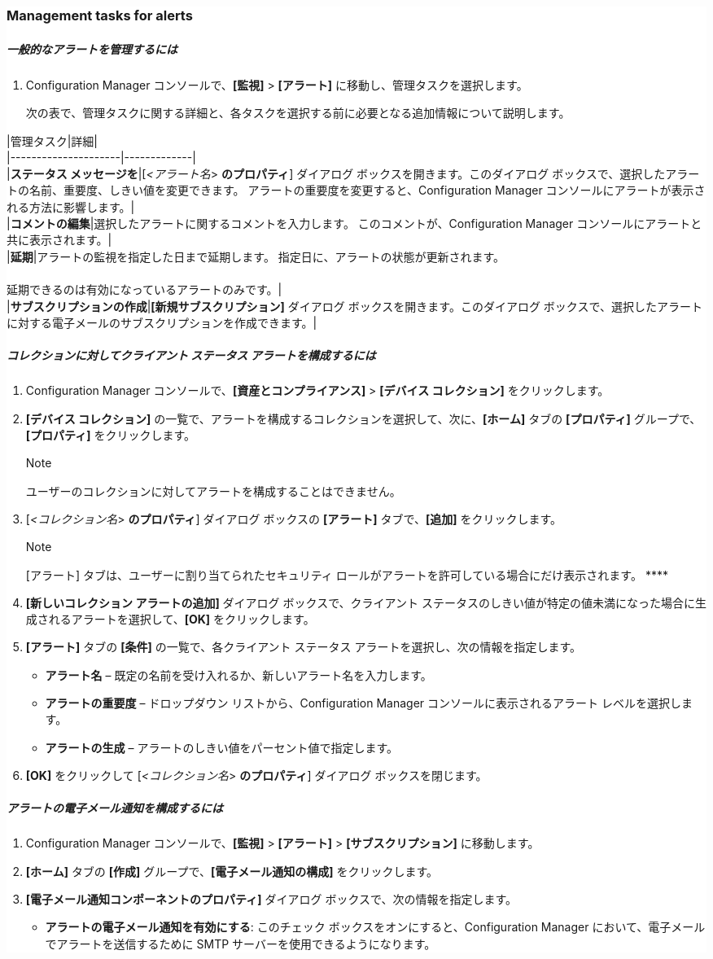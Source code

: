 ###  <a name="BKMK_Manage"></a> Management tasks for alerts  

##### <a name="to-manage-general-alerts"></a>一般的なアラートを管理するには  

1. Configuration Manager コンソールで、**[監視]** > **[アラート]** に移動し、管理タスクを選択します。  

   次の表で、管理タスクに関する詳細と、各タスクを選択する前に必要となる追加情報について説明します。  

|管理タスク|詳細|  
    |---------------------|-------------|  
    |**ステータス メッセージを**|[*&lt;アラート名*\> **のプロパティ**] ダイアログ ボックスを開きます。このダイアログ ボックスで、選択したアラートの名前、重要度、しきい値を変更できます。 アラートの重要度を変更すると、Configuration Manager コンソールにアラートが表示される方法に影響します。|  
    |**コメントの編集**|選択したアラートに関するコメントを入力します。 このコメントが、Configuration Manager コンソールにアラートと共に表示されます。|  
    |**延期**|アラートの監視を指定した日まで延期します。 指定日に、アラートの状態が更新されます。<br /><br /> 延期できるのは有効になっているアラートのみです。|  
    |**サブスクリプションの作成**|**[新規サブスクリプション]** ダイアログ ボックスを開きます。このダイアログ ボックスで、選択したアラートに対する電子メールのサブスクリプションを作成できます。|  



##### <a name="to-configure-client-status-alerts-for-a-collection"></a>コレクションに対してクライアント ステータス アラートを構成するには  

1.  Configuration Manager コンソールで、**[資産とコンプライアンス]** >   **[デバイス コレクション]** をクリックします。  

2.  **[デバイス コレクション]** の一覧で、アラートを構成するコレクションを選択して、次に、**[ホーム]** タブの **[プロパティ]** グループで、**[プロパティ]** をクリックします。  

    > [!NOTE]  
    >  ユーザーのコレクションに対してアラートを構成することはできません。  

3.  [*&lt;コレクション名*\> **のプロパティ**] ダイアログ ボックスの **[アラート]** タブで、**[追加]** をクリックします。  

    > [!NOTE]  
    >  [アラート] タブは、ユーザーに割り当てられたセキュリティ ロールがアラートを許可している場合にだけ表示されます。 ****  

4.  **[新しいコレクション アラートの追加]** ダイアログ ボックスで、クライアント ステータスのしきい値が特定の値未満になった場合に生成されるアラートを選択して、**[OK]** をクリックします。  

5.  **[アラート]** タブの **[条件]** の一覧で、各クライアント ステータス アラートを選択し、次の情報を指定します。  

    -   **アラート名** – 既定の名前を受け入れるか、新しいアラート名を入力します。  

    -   **アラートの重要度** – ドロップダウン リストから、Configuration Manager コンソールに表示されるアラート レベルを選択します。  

    -   **アラートの生成** – アラートのしきい値をパーセント値で指定します。  

6.  **[OK]** をクリックして [*&lt;コレクション名*\> **のプロパティ**] ダイアログ ボックスを閉じます。  

##### <a name="to-configure-email-notification-for-alerts"></a>アラートの電子メール通知を構成するには  

1.  Configuration Manager コンソールで、**[監視]** > **[アラート]** > **[サブスクリプション]** に移動します。  

2.  **[ホーム]** タブの **[作成]** グループで、**[電子メール通知の構成]** をクリックします。  

3.  **[電子メール通知コンポーネントのプロパティ]** ダイアログ ボックスで、次の情報を指定します。  

    -   **アラートの電子メール通知を有効にする**: このチェック ボックスをオンにすると、Configuration Manager において、電子メールでアラートを送信するために SMTP サーバーを使用できるようになります。  
